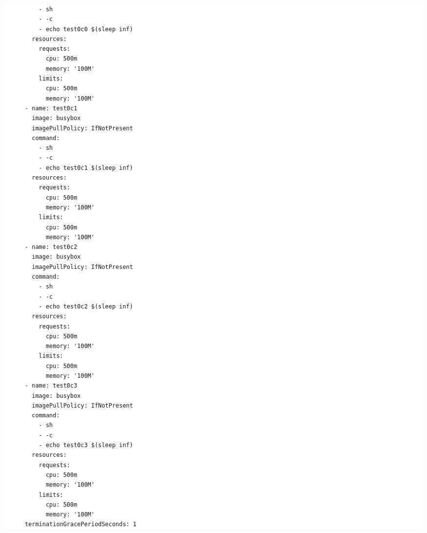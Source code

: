 ```
          - sh
          - -c
          - echo test0c0 $(sleep inf)
        resources:
          requests:
            cpu: 500m
            memory: '100M'
          limits:
            cpu: 500m
            memory: '100M'
      - name: test0c1
        image: busybox
        imagePullPolicy: IfNotPresent
        command:
          - sh
          - -c
          - echo test0c1 $(sleep inf)
        resources:
          requests:
            cpu: 500m
            memory: '100M'
          limits:
            cpu: 500m
            memory: '100M'
      - name: test0c2
        image: busybox
        imagePullPolicy: IfNotPresent
        command:
          - sh
          - -c
          - echo test0c2 $(sleep inf)
        resources:
          requests:
            cpu: 500m
            memory: '100M'
          limits:
            cpu: 500m
            memory: '100M'
      - name: test0c3
        image: busybox
        imagePullPolicy: IfNotPresent
        command:
          - sh
          - -c
          - echo test0c3 $(sleep inf)
        resources:
          requests:
            cpu: 500m
            memory: '100M'
          limits:
            cpu: 500m
            memory: '100M'
      terminationGracePeriodSeconds: 1
```
